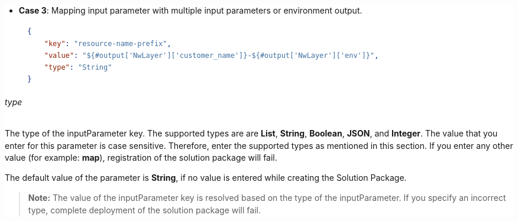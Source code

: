 - **Case 3**: Mapping input parameter with multiple input parameters or environment output.

  ```json
	{
		"key": "resource-name-prefix",
		"value": "${#output['NwLayer']['customer_name']}-${#output['NwLayer']['env']}",
		"type": "String"
	}
  ```


###### type

The type of the inputParameter key. The supported types are are **List**, **String**, **Boolean**, **JSON**, and **Integer**. The value that you enter for this parameter is case sensitive. Therefore, enter the supported types as mentioned in this section. If you enter any other value (for example: **map**), registration of the solution package will fail.

The default value of the parameter is **String**, if no value is entered while creating the Solution Package.

> **Note:** The value of the inputParameter key is resolved based on the type of the inputParameter. If you specify an incorrect type, complete deployment of the solution package will fail.
